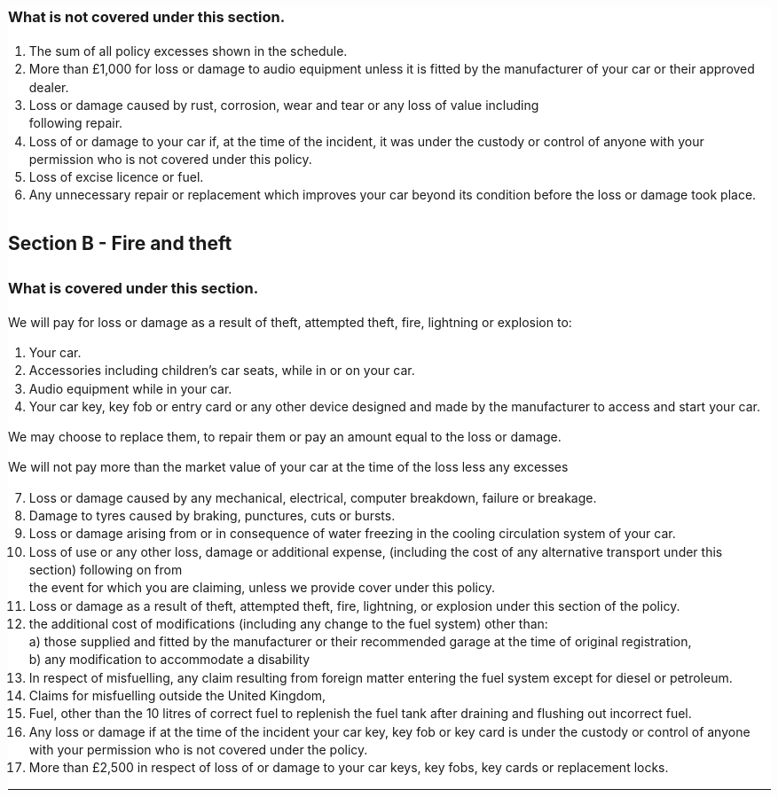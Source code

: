 ### What is not covered under this section.

1. The sum of all policy excesses shown in the schedule.
2. More than £1,000 for loss or damage to audio equipment unless it is fitted by the manufacturer of your car or their approved dealer.
3. Loss or damage caused by rust, corrosion, wear and tear or any loss of value including  
following repair.
4. Loss of or damage to your car if, at the time of the incident, it was under the custody or control of anyone with your permission who is not covered under this policy.
5. Loss of excise licence or fuel.
6. Any unnecessary repair or replacement which improves your car beyond its condition before the loss or damage took place.

## Section B - Fire and theft

### What is covered under this section.

We will pay for loss or damage as a result of theft, attempted theft, fire, lightning or explosion to:

1. Your car.
2. Accessories including children’s car seats, while in or on your car.
3. Audio equipment while in your car.
4. Your car key, key fob or entry card or any other device designed and made by the manufacturer to access and start your car.

We may choose to replace them, to repair them or pay an amount equal to the loss or damage.

We will not pay more than the market value of your car at the time of the loss less any excesses

7. Loss or damage caused by any mechanical, electrical, computer breakdown, failure or breakage.
8. Damage to tyres caused by braking, punctures, cuts or bursts.
9. Loss or damage arising from or in consequence of water freezing in the cooling circulation system of your car.
10. Loss of use or any other loss, damage or additional expense, (including the cost of any alternative transport under this section) following on from  
the event for which you are claiming, unless we provide cover under this policy.
11. Loss or damage as a result of theft, attempted theft, fire, lightning, or explosion under this section of the policy.
12. the additional cost of modifications (including any change to the fuel system) other than:  
a) those supplied and fitted by the manufacturer or their recommended garage at the time of original registration,  
b) any modification to accommodate a disability
13. In respect of misfuelling, any claim resulting from foreign matter entering the fuel system except for diesel or petroleum.
14. Claims for misfuelling outside the United Kingdom,
15. Fuel, other than the 10 litres of correct fuel to replenish the fuel tank after draining and flushing out incorrect fuel.
16. Any loss or damage if at the time of the incident your car key, key fob or key card is under the custody or control of anyone with your permission who is not covered under the policy.
17. More than £2,500 in respect of loss of or damage to your car keys, key fobs, key cards or replacement locks.

---